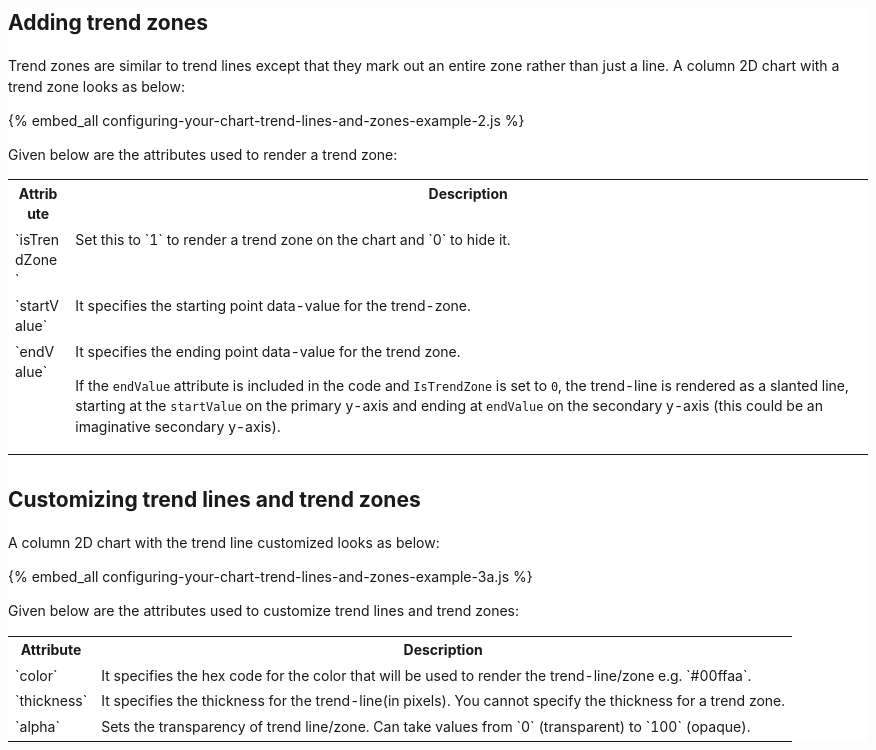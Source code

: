 
## Adding trend zones

Trend zones are similar to trend lines except that they mark out an entire zone rather than just a line. A column 2D chart with a trend zone looks as below:

{% embed_all configuring-your-chart-trend-lines-and-zones-example-2.js %}

Given below are the attributes used to render a trend zone:

<table>
 <tr>
   <th>Attribute</th>
   <th>Description</th>
 </tr>
 <tr>
   <td>`isTrendZone`</td>
   <td>Set this to `1` to render a trend zone on the chart and `0` to hide it.</td>
 </tr>
 <tr>
   <td>`startValue`</td>
   <td>It specifies the starting point data-value for the trend-zone. </td>
 </tr>
 <tr>
   <td>`endValue`</td>
   <td>It specifies the ending point data-value for the trend zone.

If the `endValue` attribute is included in the code and `IsTrendZone` is set to `0`, the trend-line is rendered as a slanted line, starting at the `startValue` on the primary y-axis and ending at `endValue` on the secondary y-axis (this could be an imaginative secondary y-axis).</td>
 </tr>
</table>


## Customizing trend lines and trend zones

A column 2D chart with the trend line customized looks as below:

{% embed_all configuring-your-chart-trend-lines-and-zones-example-3a.js %}

Given below are the attributes used to customize trend lines and trend zones:

<table>
 <tr>
   <th>Attribute</th>
   <th>Description</th>
 </tr>
 <tr>
   <td>`color`</td>
   <td>It specifies the hex code for the color that will be used to render the trend-line/zone e.g. `#00ffaa`.</td>
 </tr>
 <tr>
   <td>`thickness`</td>
   <td>It specifies the thickness for the trend-line(in pixels). You cannot specify the thickness for a trend zone.</td>
 </tr>
 <tr>
   <td>`alpha`</td>
   <td>Sets the transparency of trend line/zone. Can take values from `0` (transparent) to `100` (opaque).</td>
 </tr>
</table>
